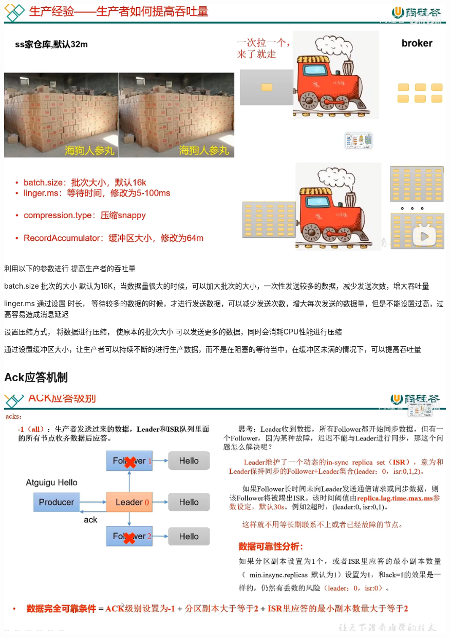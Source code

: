 ![如何提高生产者的吞吐量](img/image-20220411110402951.png)

利用以下的参数进行 提高生产者的吞吐量

batch.size 批次的大小 默认为16K，当数据量很大的时候，可以加大批次的大小，一次性发送较多的数据，减少发送次数，增大吞吐量

linger.ms 通过设置 时长， 等待较多的数据的时候，才进行发送数据，可以减少发送次数，增大每次发送的数据量，但是不能设置过高，过高容易造成消息延迟

设置压缩方式， 将数据进行压缩， 使原本的批次大小 可以发送更多的数据，同时会消耗CPU性能进行压缩

通过设置缓冲区大小，让生产者可以持续不断的进行生产数据，而不是在阻塞的等待当中，在缓冲区未满的情况下，可以提高吞吐量



## Ack应答机制

![Ack应答机制](img/image-20220411111615998.png)
